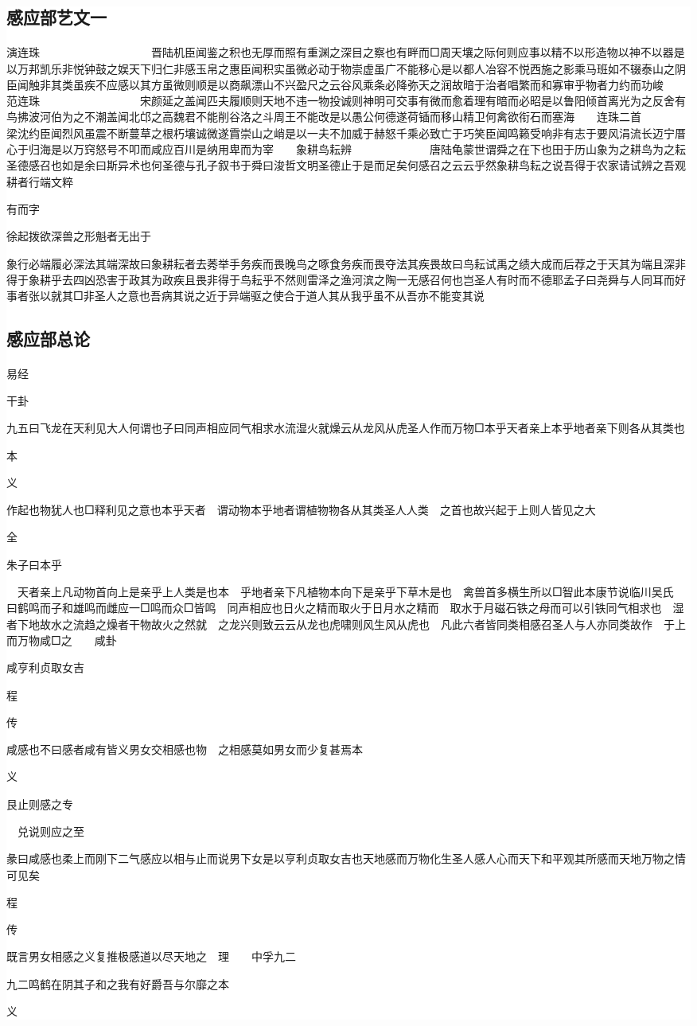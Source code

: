 ## 感应部艺文一

演连珠　　　　　　　　　　晋陆机臣闻鉴之积也无厚而照有重渊之深目之察也有畔而□周天壤之际何则应事以精不以形造物以神不以器是以万邦凯乐非悦钟鼓之娱天下归仁非感玉帛之惠臣闻积实虽微必动于物崇虚虽广不能移心是以都人冶容不悦西施之影乘马班如不辍泰山之阴臣闻触非其类虽疾不应感以其方虽微则顺是以商飙漂山不兴盈尺之云谷风乘条必降弥天之润故暗于治者唱繁而和寡审乎物者力约而功峻　　范连珠　　　　　　　　　宋颜延之盖闻匹夫履顺则天地不违一物投诚则神明可交事有微而愈着理有暗而必昭是以鲁阳倾首离光为之反舍有鸟拂波河伯为之不潮盖闻北邙之高魏君不能削谷洛之斗周王不能改是以愚公何德遂荷锸而移山精卫何禽欲衔石而塞海　　连珠二首　　　　　　　　　梁沈约臣闻烈风虽震不断蔓草之根朽壤诚微遂霣崇山之峭是以一夫不加威于赫怒千乘必致亡于巧笑臣闻鸣籁受响非有志于要风涓流长迈宁厝心于归海是以万窍怒号不叩而咸应百川是纳用卑而为宰　　象耕鸟耘辨　　　　　　　唐陆龟蒙世谓舜之在下也田于历山象为之耕鸟为之耘圣德感召也如是余曰斯异术也何圣德与孔子叙书于舜曰浚哲文明圣德止于是而足矣何感召之云云乎然象耕鸟耘之说吾得于农家请试辨之吾观耕者行端文粹  

有而字  

徐起拨欲深兽之形魁者无出于  

象行必端履必深法其端深故曰象耕耘者去莠举手务疾而畏晚鸟之啄食务疾而畏夺法其疾畏故曰鸟耘试禹之绩大成而后荐之于天其为端且深非得于象耕乎去四凶恐害于政其为政疾且畏非得于鸟耘乎不然则雷泽之渔河滨之陶一无感召何也岂圣人有时而不德耶孟子曰尧舜与人同耳而好事者张以就其□非圣人之意也吾病其说之近于异端驱之使合于道人其从我乎虽不从吾亦不能变其说  

## 感应部总论

易经  

干卦  

九五曰飞龙在天利见大人何谓也子曰同声相应同气相求水流湿火就燥云从龙风从虎圣人作而万物□本乎天者亲上本乎地者亲下则各从其类也  

本  

义  

作起也物犹人也□释利见之意也本乎天者　谓动物本乎地者谓植物物各从其类圣人人类　之首也故兴起于上则人皆见之大  

全  

朱子曰本乎  

　天者亲上凡动物首向上是亲乎上人类是也本　乎地者亲下凡植物本向下是亲乎下草木是也　禽兽首多横生所以□智此本康节说临川吴氏　曰鹤鸣而子和雄鸣而雌应一□鸣而众□皆鸣　同声相应也日火之精而取火于日月水之精而　取水于月磁石铁之母而可以引铁同气相求也　湿者下地故水之流趋之燥者干物故火之然就　之龙兴则致云云从龙也虎啸则风生风从虎也　凡此六者皆同类相感召圣人与人亦同类故作　于上而万物咸□之　　咸卦  

咸亨利贞取女吉  

程  

传  

咸感也不曰感者咸有皆义男女交相感也物　之相感莫如男女而少复甚焉本  

义  

艮止则感之专  

　兑说则应之至  

彖曰咸感也柔上而刚下二气感应以相与止而说男下女是以亨利贞取女吉也天地感而万物化生圣人感人心而天下和平观其所感而天地万物之情可见矣  

程  

传  

既言男女相感之义复推极感道以尽天地之　理　　中孚九二  

九二鸣鹤在阴其子和之我有好爵吾与尔靡之本  

义  
